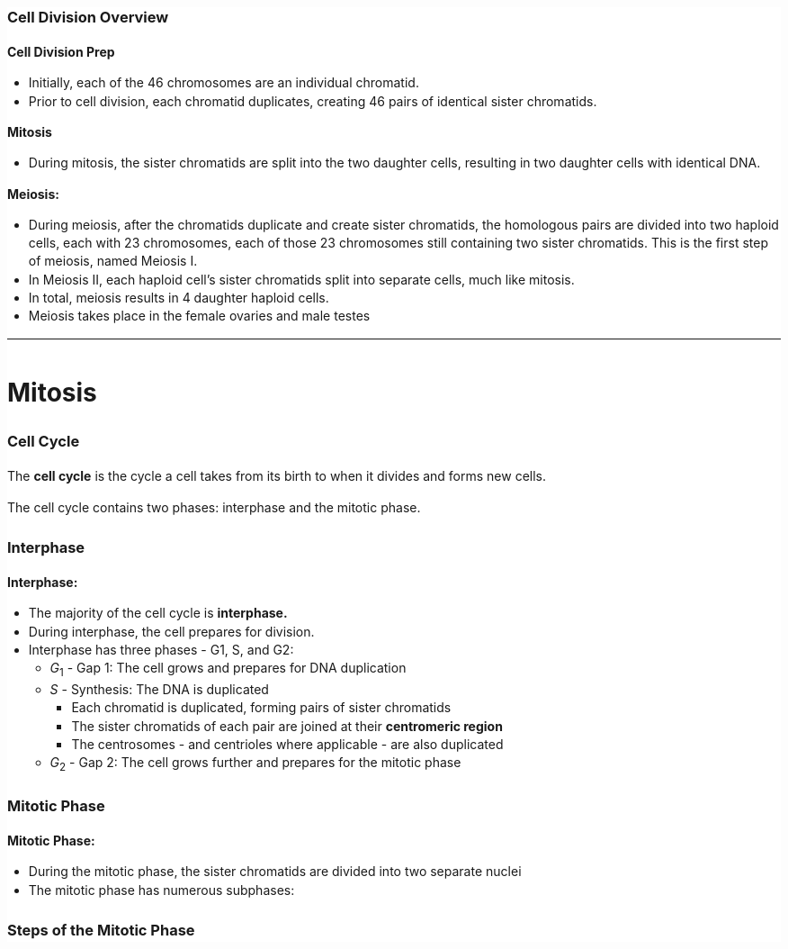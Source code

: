 ### Cell Division Overview

**Cell Division Prep**

- Initially, each of the 46 chromosomes are an individual chromatid.
- Prior to cell division, each chromatid duplicates, creating 46 pairs of identical sister chromatids.

**Mitosis**

- During mitosis, the sister chromatids are split into the two daughter cells, resulting in two daughter cells with identical DNA.

**Meiosis:**

- During meiosis, after the chromatids duplicate and create sister chromatids, the homologous pairs are divided into two haploid cells, each with 23 chromosomes, each of those 23 chromosomes still containing two sister chromatids. This is the first step of meiosis, named Meiosis I.
- In Meiosis II, each haploid cell’s sister chromatids split into separate cells, much like mitosis.
- In total, meiosis results in 4 daughter haploid cells.
- Meiosis takes place in the female ovaries and male testes

---

# Mitosis

### Cell Cycle

The **cell cycle** is the cycle a cell takes from its birth to when it divides and forms new cells.

The cell cycle contains two phases: interphase and the mitotic phase.

### Interphase

**Interphase:**

- The majority of the cell cycle is **interphase.**
- During interphase, the cell prepares for division.
- Interphase has three phases - G1, S, and G2:
    - $G_1$ - Gap 1: The cell grows and prepares for DNA duplication
    - $S$ - Synthesis: The DNA is duplicated
        - Each chromatid is duplicated, forming pairs of sister chromatids
        - The sister chromatids of each pair are joined at their **centromeric region**
        - The centrosomes - and centrioles where applicable - are also duplicated
    - $G_2$ - Gap 2: The cell grows further and prepares for the mitotic phase

### Mitotic Phase

**Mitotic Phase:**

- During the mitotic phase, the sister chromatids are divided into two separate nuclei
- The mitotic phase has numerous subphases:

### Steps of the Mitotic Phase
